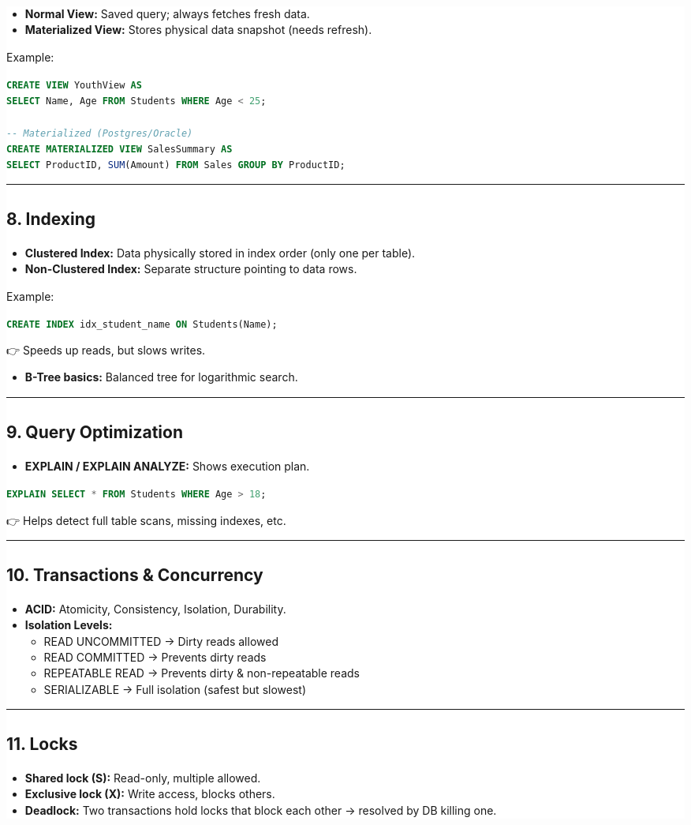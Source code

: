 - **Normal View:** Saved query; always fetches fresh data.  
- **Materialized View:** Stores physical data snapshot (needs refresh).  

Example:
```sql
CREATE VIEW YouthView AS
SELECT Name, Age FROM Students WHERE Age < 25;

-- Materialized (Postgres/Oracle)
CREATE MATERIALIZED VIEW SalesSummary AS
SELECT ProductID, SUM(Amount) FROM Sales GROUP BY ProductID;
```

***

## 8. Indexing  

- **Clustered Index:** Data physically stored in index order (only one per table).  
- **Non-Clustered Index:** Separate structure pointing to data rows.  

Example:  
```sql
CREATE INDEX idx_student_name ON Students(Name);
```

👉 Speeds up reads, but slows writes.  
- **B-Tree basics:** Balanced tree for logarithmic search.  

***

## 9. Query Optimization  

- **EXPLAIN / EXPLAIN ANALYZE:** Shows execution plan.  
```sql
EXPLAIN SELECT * FROM Students WHERE Age > 18;
```
👉 Helps detect full table scans, missing indexes, etc.  

***

## 10. Transactions & Concurrency  

- **ACID:** Atomicity, Consistency, Isolation, Durability.  
- **Isolation Levels:**  
  - READ UNCOMMITTED → Dirty reads allowed  
  - READ COMMITTED → Prevents dirty reads  
  - REPEATABLE READ → Prevents dirty & non-repeatable reads  
  - SERIALIZABLE → Full isolation (safest but slowest)  

***

## 11. Locks  

- **Shared lock (S):** Read-only, multiple allowed.  
- **Exclusive lock (X):** Write access, blocks others.  
- **Deadlock:** Two transactions hold locks that block each other → resolved by DB killing one.  
